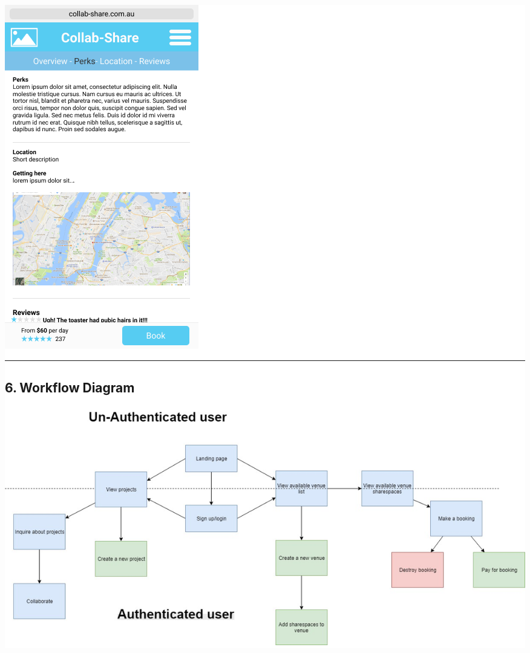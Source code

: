  ![This is the Wireframe](DOCS/wireframe/wf9.png)

 -----------------------

 ## 6. Workflow Diagram
 ![This is the Workflow](DOCS/Diagrams/User-Flow.jpg)
